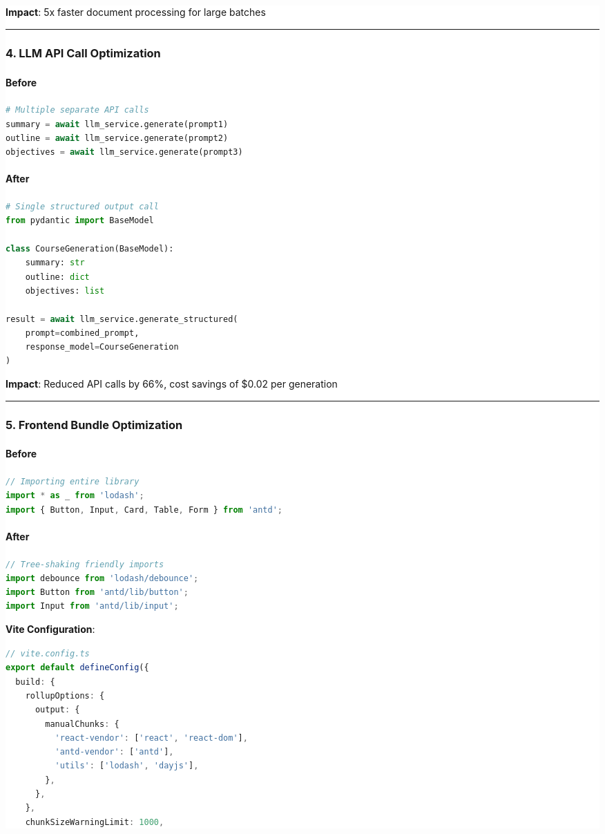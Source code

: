 **Impact**: 5x faster document processing for large batches

---

### 4. LLM API Call Optimization

#### Before
```python
# Multiple separate API calls
summary = await llm_service.generate(prompt1)
outline = await llm_service.generate(prompt2)
objectives = await llm_service.generate(prompt3)
```

#### After
```python
# Single structured output call
from pydantic import BaseModel

class CourseGeneration(BaseModel):
    summary: str
    outline: dict
    objectives: list

result = await llm_service.generate_structured(
    prompt=combined_prompt,
    response_model=CourseGeneration
)
```

**Impact**: Reduced API calls by 66%, cost savings of $0.02 per generation

---

### 5. Frontend Bundle Optimization

#### Before
```typescript
// Importing entire library
import * as _ from 'lodash';
import { Button, Input, Card, Table, Form } from 'antd';
```

#### After
```typescript
// Tree-shaking friendly imports
import debounce from 'lodash/debounce';
import Button from 'antd/lib/button';
import Input from 'antd/lib/input';
```

**Vite Configuration**:
```typescript
// vite.config.ts
export default defineConfig({
  build: {
    rollupOptions: {
      output: {
        manualChunks: {
          'react-vendor': ['react', 'react-dom'],
          'antd-vendor': ['antd'],
          'utils': ['lodash', 'dayjs'],
        },
      },
    },
    chunkSizeWarningLimit: 1000,
```